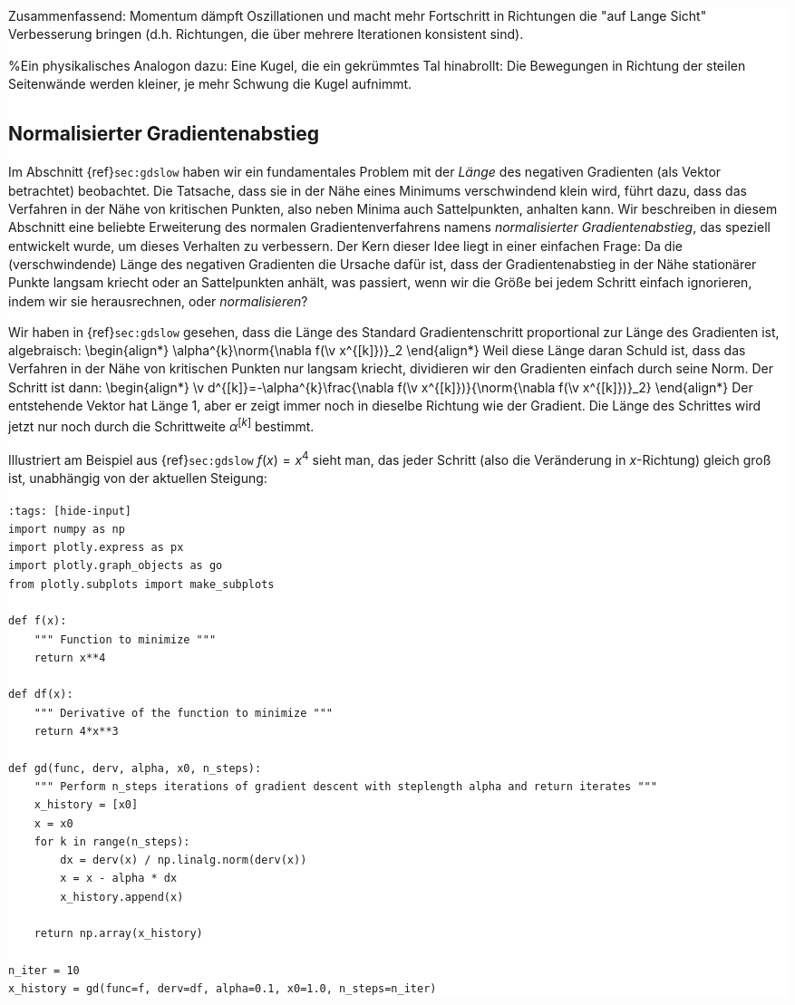 Zusammenfassend: Momentum dämpft Oszillationen und macht mehr Fortschritt in Richtungen die "auf Lange Sicht" Verbesserung bringen (d.h. Richtungen, die über mehrere Iterationen konsistent sind). 

%Ein physikalisches Analogon dazu: Eine Kugel, die ein gekrümmtes Tal hinabrollt: Die Bewegungen in Richtung der steilen Seitenwände werden kleiner, je mehr Schwung die Kugel aufnimmt.





## Normalisierter Gradientenabstieg
Im Abschnitt {ref}`sec:gdslow` haben wir ein fundamentales Problem mit der *Länge* des negativen Gradienten (als Vektor betrachtet) beobachtet. Die Tatsache, dass sie in der Nähe eines Minimums verschwindend klein wird, führt dazu, dass das Verfahren in der Nähe von kritischen Punkten, also neben Minima auch Sattelpunkten, anhalten kann. Wir beschreiben in diesem Abschnitt eine beliebte Erweiterung des normalen Gradientenverfahrens namens *normalisierter Gradientenabstieg*, das speziell entwickelt wurde, um dieses Verhalten zu verbessern. Der Kern dieser Idee liegt in einer einfachen Frage:
Da die (verschwindende) Länge des negativen Gradienten die Ursache dafür ist, dass der Gradientenabstieg in der Nähe stationärer Punkte langsam kriecht oder an Sattelpunkten anhält, was passiert, wenn wir die Größe bei jedem Schritt einfach ignorieren, indem wir sie herausrechnen, oder *normalisieren*?

Wir haben in {ref}`sec:gdslow` gesehen, dass die Länge des Standard Gradientenschritt proportional zur Länge des Gradienten ist, algebraisch:
\begin{align*}
\alpha^{k}\norm{\nabla f(\v x^{[k]})}_2
\end{align*}
Weil diese Länge daran Schuld ist, dass das Verfahren in der Nähe von kritischen Punkten nur langsam kriecht, dividieren wir den Gradienten einfach durch seine Norm. Der Schritt ist dann:
\begin{align*}
\v d^{[k]}=-\alpha^{k}\frac{\nabla f(\v x^{[k]})}{\norm{\nabla f(\v x^{[k]})}_2}
\end{align*}
 Der entstehende Vektor hat Länge 1, aber er zeigt immer noch in dieselbe Richtung wie der Gradient. Die Länge des Schrittes wird jetzt nur noch durch die Schrittweite $\alpha^{[k]}$ bestimmt.

Illustriert am Beispiel aus {ref}`sec:gdslow` $f(x)=x^4$ sieht man, das jeder Schritt (also die Veränderung in $x$-Richtung) gleich groß ist, unabhängig von der aktuellen Steigung:
```{code-cell} ipython3
:tags: [hide-input]
import numpy as np
import plotly.express as px
import plotly.graph_objects as go
from plotly.subplots import make_subplots

def f(x):
    """ Function to minimize """
    return x**4

def df(x):
    """ Derivative of the function to minimize """
    return 4*x**3

def gd(func, derv, alpha, x0, n_steps):
    """ Perform n_steps iterations of gradient descent with steplength alpha and return iterates """
    x_history = [x0]
    x = x0
    for k in range(n_steps):
        dx = derv(x) / np.linalg.norm(derv(x))
        x = x - alpha * dx
        x_history.append(x)

    return np.array(x_history)

n_iter = 10
x_history = gd(func=f, derv=df, alpha=0.1, x0=1.0, n_steps=n_iter)
```

[^fn:linesearch]: Das ist nicht das Gleiche wie das Minimum von $f$, da man ja nicht im gesamten Raum sucht, sondern nur entlang einer Linie. 